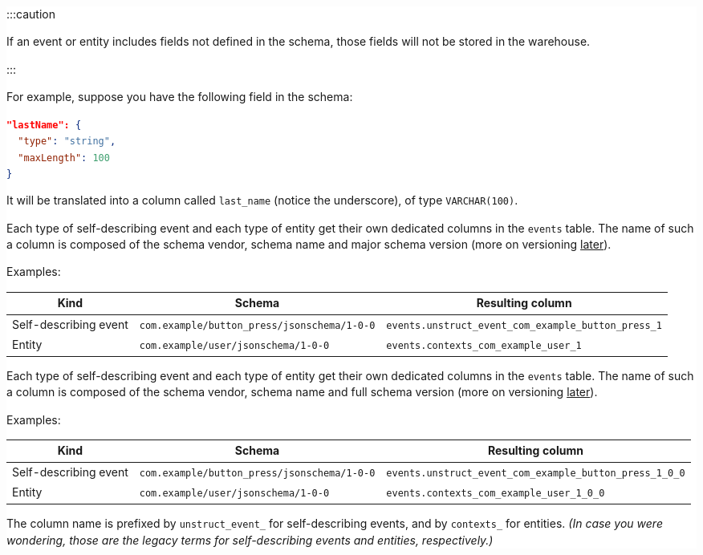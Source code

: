 :::caution

If an event or entity includes fields not defined in the schema, those fields will not be stored in the warehouse.

:::

For example, suppose you have the following field in the schema:

```json
"lastName": {
  "type": "string",
  "maxLength": 100
}
```

It will be translated into a column called `last_name` (notice the underscore), of type `VARCHAR(100)`.

  </TabItem>
  <TabItem value="bigquery" label="BigQuery">
     <Tabs groupId="biquery-loader-version" queryString lazy>
         <TabItem value="v2" label="Version 2.x" default>

Each type of self-describing event and each type of entity get their own dedicated columns in the `events` table. The name of such a column is composed of the schema vendor, schema name and major schema version (more on versioning [later](#versioning)).

Examples:

| Kind                  | Schema                                      | Resulting column                                   |
| --------------------- | ------------------------------------------- | -------------------------------------------------- |
| Self-describing event | `com.example/button_press/jsonschema/1-0-0` | `events.unstruct_event_com_example_button_press_1` |
| Entity                | `com.example/user/jsonschema/1-0-0`         | `events.contexts_com_example_user_1`               |

   </TabItem>
   <TabItem value="v1" label="Version 1.x">

Each type of self-describing event and each type of entity get their own dedicated columns in the `events` table. The name of such a column is composed of the schema vendor, schema name and full schema version (more on versioning [later](#versioning)).

Examples:

 | Kind                  | Schema                                      | Resulting column                                       |
 | --------------------- | ------------------------------------------- | ------------------------------------------------------ |
 | Self-describing event | `com.example/button_press/jsonschema/1-0-0` | `events.unstruct_event_com_example_button_press_1_0_0` |
 | Entity                | `com.example/user/jsonschema/1-0-0`         | `events.contexts_com_example_user_1_0_0`               |

   </TabItem>
  </Tabs>

The column name is prefixed by `unstruct_event_` for self-describing events, and by `contexts_` for entities. _(In case you were wondering, those are the legacy terms for self-describing events and entities, respectively.)_
